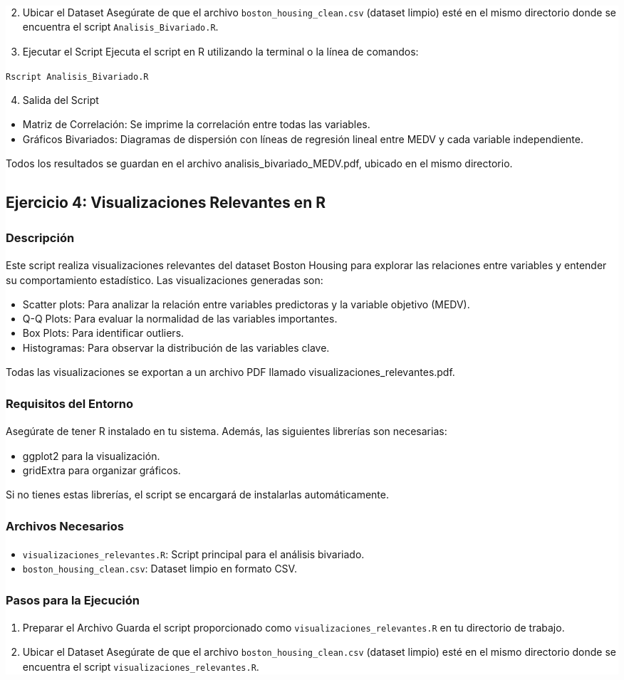 2. Ubicar el Dataset
Asegúrate de que el archivo `boston_housing_clean.csv` (dataset limpio) esté en el mismo directorio donde se encuentra el script `Analisis_Bivariado.R`.

3. Ejecutar el Script
Ejecuta el script en R utilizando la terminal o la línea de comandos:

```bash
Rscript Analisis_Bivariado.R
```

4. Salida del Script

- Matriz de Correlación: Se imprime la correlación entre todas las variables.
- Gráficos Bivariados: Diagramas de dispersión con líneas de regresión lineal entre MEDV y cada variable independiente.

Todos los resultados se guardan en el archivo analisis_bivariado_MEDV.pdf, ubicado en el mismo directorio.


## Ejercicio 4: Visualizaciones Relevantes en R

### Descripción

Este script realiza visualizaciones relevantes del dataset Boston Housing para explorar las relaciones entre variables y entender su comportamiento estadístico. Las visualizaciones generadas son:

- Scatter plots: Para analizar la relación entre variables predictoras y la variable objetivo (MEDV).
- Q-Q Plots: Para evaluar la normalidad de las variables importantes.
- Box Plots: Para identificar outliers.
- Histogramas: Para observar la distribución de las variables clave.
  
Todas las visualizaciones se exportan a un archivo PDF llamado visualizaciones_relevantes.pdf.

### Requisitos del Entorno

Asegúrate de tener R instalado en tu sistema. Además, las siguientes librerías son necesarias:

- ggplot2 para la visualización.
- gridExtra para organizar gráficos.

Si no tienes estas librerías, el script se encargará de instalarlas automáticamente.

### Archivos Necesarios

- `visualizaciones_relevantes.R`: Script principal para el análisis bivariado.
- `boston_housing_clean.csv`: Dataset limpio en formato CSV.

### Pasos para la Ejecución

1. Preparar el Archivo
Guarda el script proporcionado como `visualizaciones_relevantes.R` en tu directorio de trabajo.

2. Ubicar el Dataset
Asegúrate de que el archivo `boston_housing_clean.csv` (dataset limpio) esté en el mismo directorio donde se encuentra el script `visualizaciones_relevantes.R`.
